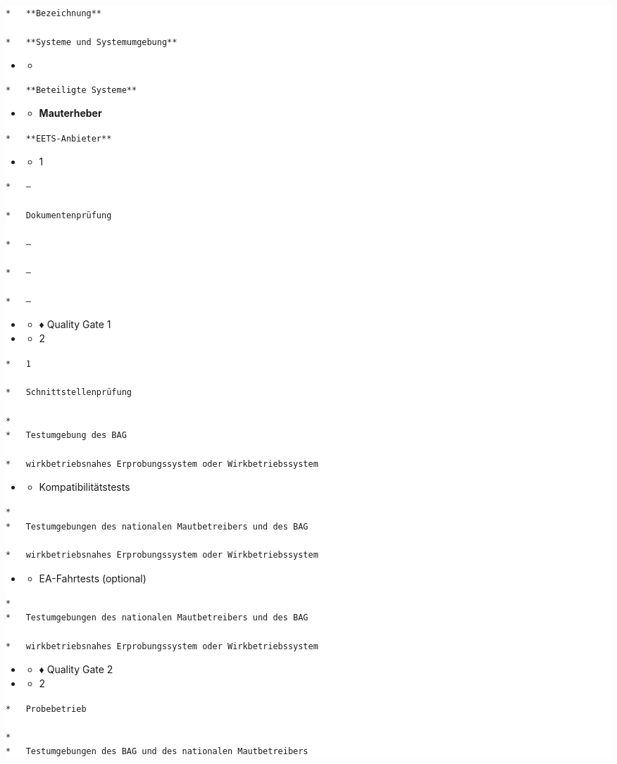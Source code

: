     *   **Bezeichnung**

    *   **Systeme und Systemumgebung**


*    *
    *   **Beteiligte Systeme**


*    *   **Mauterheber**

    *   **EETS-Anbieter**


*    *   1

    *   –

    *   Dokumentenprüfung

    *   –

    *   –

    *   –


*    *   ♦ Quality Gate 1


*    *   2

    *   1

    *   Schnittstellenprüfung

    *
    *   Testumgebung des BAG

    *   wirkbetriebsnahes Erprobungssystem oder Wirkbetriebssystem


*    *   Kompatibilitätstests

    *
    *   Testumgebungen des nationalen Mautbetreibers und des BAG

    *   wirkbetriebsnahes Erprobungssystem oder Wirkbetriebssystem


*    *   EA-Fahrtests (optional)

    *
    *   Testumgebungen des nationalen Mautbetreibers und des BAG

    *   wirkbetriebsnahes Erprobungssystem oder Wirkbetriebssystem


*    *   ♦ Quality Gate 2


*    *   2

    *   Probebetrieb

    *
    *   Testumgebungen des BAG und des nationalen Mautbetreibers
